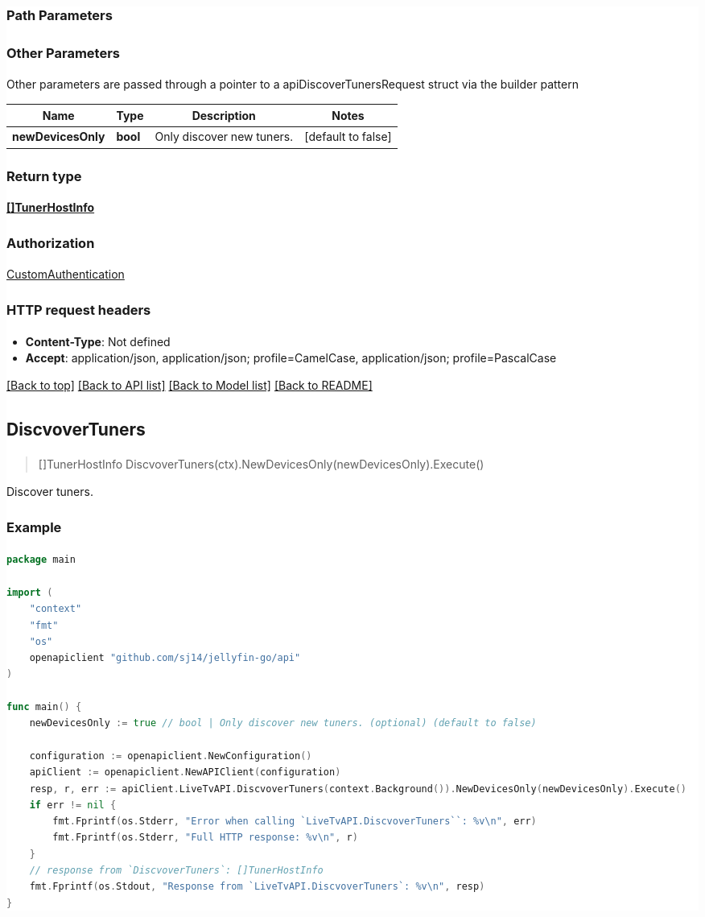 ### Path Parameters



### Other Parameters

Other parameters are passed through a pointer to a apiDiscoverTunersRequest struct via the builder pattern


Name | Type | Description  | Notes
------------- | ------------- | ------------- | -------------
 **newDevicesOnly** | **bool** | Only discover new tuners. | [default to false]

### Return type

[**[]TunerHostInfo**](TunerHostInfo.md)

### Authorization

[CustomAuthentication](../README.md#CustomAuthentication)

### HTTP request headers

- **Content-Type**: Not defined
- **Accept**: application/json, application/json; profile=CamelCase, application/json; profile=PascalCase

[[Back to top]](#) [[Back to API list]](../README.md#documentation-for-api-endpoints)
[[Back to Model list]](../README.md#documentation-for-models)
[[Back to README]](../README.md)


## DiscvoverTuners

> []TunerHostInfo DiscvoverTuners(ctx).NewDevicesOnly(newDevicesOnly).Execute()

Discover tuners.

### Example

```go
package main

import (
	"context"
	"fmt"
	"os"
	openapiclient "github.com/sj14/jellyfin-go/api"
)

func main() {
	newDevicesOnly := true // bool | Only discover new tuners. (optional) (default to false)

	configuration := openapiclient.NewConfiguration()
	apiClient := openapiclient.NewAPIClient(configuration)
	resp, r, err := apiClient.LiveTvAPI.DiscvoverTuners(context.Background()).NewDevicesOnly(newDevicesOnly).Execute()
	if err != nil {
		fmt.Fprintf(os.Stderr, "Error when calling `LiveTvAPI.DiscvoverTuners``: %v\n", err)
		fmt.Fprintf(os.Stderr, "Full HTTP response: %v\n", r)
	}
	// response from `DiscvoverTuners`: []TunerHostInfo
	fmt.Fprintf(os.Stdout, "Response from `LiveTvAPI.DiscvoverTuners`: %v\n", resp)
}
```
